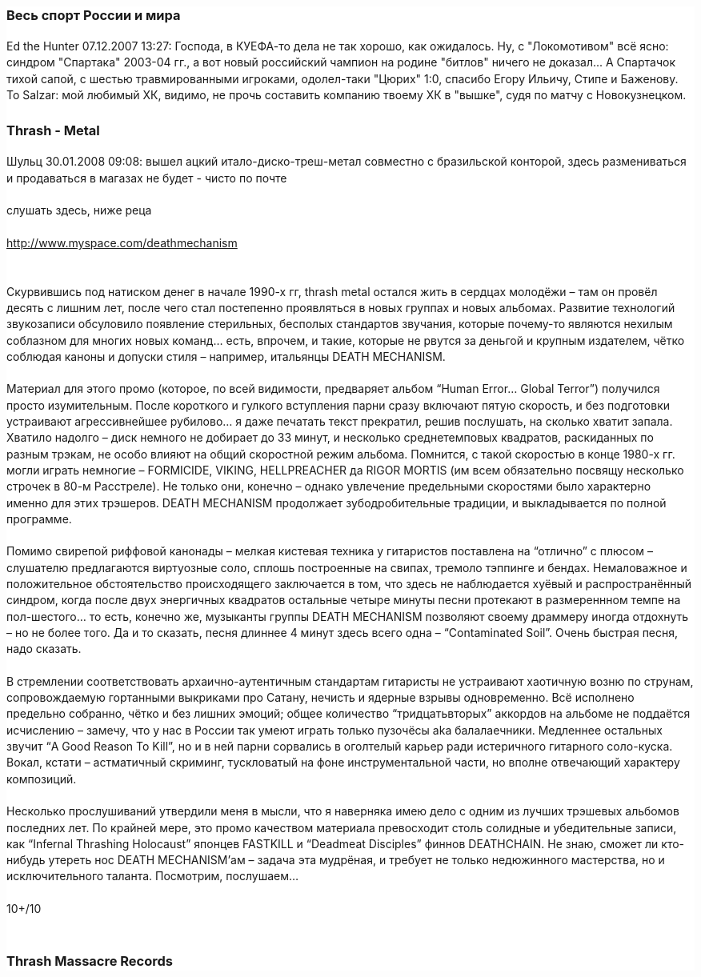 ### Весь спорт России и мира

Ed the Hunter 07.12.2007 13:27:
Господа, в КУЕФА-то дела не так хорошо, как ожидалось. Ну, с "Локомотивом" всё ясно: синдром "Спартака" 2003-04 гг., а вот новый российский чампион на родине "битлов" ничего не доказал... А Спартачок тихой сапой, с шестью травмированными игроками, одолел-таки "Цюрих" 1:0, спасибо Егору Ильичу, Стипе и Баженову.<BR>To Salzar: мой любимый ХК, видимо, не прочь составить компанию твоему ХК в "вышке", судя по матчу с Новокузнецком.

### Thrash - Metal

Шульц 30.01.2008 09:08:
вышел ацкий итало-диско-треш-метал совместно с бразильской конторой, здесь размениваться и продаваться в магазах не будет - чисто по почте<BR><BR>слушать здесь, ниже реца<BR><BR><A HREF="http://www.myspace.com/deathmechanism" TARGET="_blank">http://www.myspace.com/deathmechanism</A> <BR><BR><BR>Скурвившись под натиском денег в начале 1990-х гг, thrash metal остался жить в сердцах молодёжи – там он провёл десять с лишним лет, после чего стал постепенно проявляться в новых группах и новых альбомах. Развитие технологий звукозаписи обсуловило появление стерильных, бесполых стандартов звучания, которые почему-то являются нехилым соблазном для многих новых команд… есть, впрочем, и такие, которые не рвутся за деньгой и крупным издателем, чётко соблюдая каноны и допуски стиля – например, итальянцы DEATH MECHANISM. <BR><BR>Материал для этого промо (которое, по всей видимости, предваряет альбом “Human Error… Global Terror”) получился просто изумительным. После короткого и гулкого вступления парни сразу включают пятую скорость, и без подготовки устраивают агрессивнейшее рубилово… я даже печатать текст прекратил, решив послушать, на сколько хватит запала. Хватило надолго – диск немного не добирает до 33 минут, и несколько среднетемповых квадратов, раскиданных по разным трэкам, не особо влияют на общий скоростной режим альбома. Помнится, с такой скоростью в конце 1980-х гг. могли играть немногие – FORMICIDE, VIKING, HELLPREACHER да RIGOR MORTIS (им всем обязательно посвящу несколько строчек в 80-м Расстреле). Не только они, конечно – однако увлечение предельными скоростями было характерно именно для этих трэшеров. DEATH MECHANISM продолжает зубодробительные традиции, и выкладывается по полной программе. <BR><BR>Помимо свирепой риффовой канонады – мелкая кистевая техника у гитаристов поставлена на “отлично” с плюсом – слушателю предлагаются виртуозные соло, сплошь построенные на свипах, тремоло тэппинге и бендах. Немаловажное и положительное обстоятельство происходящего заключается в том, что здесь не наблюдается хуёвый и распространённый синдром, когда после двух энергичных квадратов остальные четыре минуты песни протекают в размереннном темпе на пол-шестого… то есть, конечно же, музыканты группы DEATH MECHANISM позволяют своему драммеру иногда отдохнуть – но не более того. Да и то сказать, песня длиннее 4 минут здесь всего одна – “Contaminated Soil”. Очень быстрая песня, надо сказать. <BR><BR>В стремлении соответствовать архаично-аутентичным стандартам гитаристы не устраивают хаотичную возню по струнам, сопровождаемую гортанными выкриками про Сатану, нечисть и ядерные взрывы одновременно. Всё исполнено предельно собранно, чётко и без лишних эмоций; общее количество “тридцатьвторых” аккордов на альбоме не поддаётся исчислению – замечу, что у нас в России так умеют играть только пузочёсы aka балалаечники. Медленнее остальных звучит “A Good Reason To Kill”, но и в ней парни сорвались в оголтелый карьер ради истеричного гитарного соло-куска. Вокал, кстати – астматичный скриминг, тускловатый на фоне инструментальной части, но вполне отвечающий характеру композиций. <BR><BR>Несколько прослушиваний утвердили меня в мысли, что я наверняка имею дело с одним из лучших трэшевых альбомов последних лет. По крайней мере, это промо качеством материала превосходит столь солидные и убедительные записи, как “Infernal Thrashing Holocaust” японцев FASTKILL и “Deadmeat Disciples” финнов DEATHCHAIN. Не знаю, сможет ли кто-нибудь утереть нос DEATH MECHANISM’ам – задача эта мудрёная, и требует не только недюжинного мастерства, но и исключительного таланта. Посмотрим, послушаем… <BR><BR>10+/10<BR><BR>

### Thrash Massacre Records
